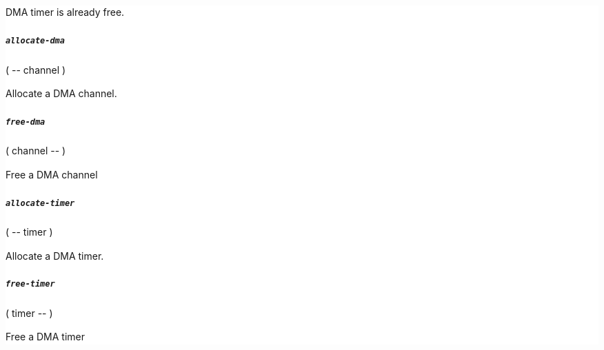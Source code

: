DMA timer is already free.

##### `allocate-dma`
( -- channel )

Allocate a DMA channel.

##### `free-dma`
( channel -- )

Free a DMA channel

##### `allocate-timer`
( -- timer )

Allocate a DMA timer.

##### `free-timer`
( timer -- )

Free a DMA timer
